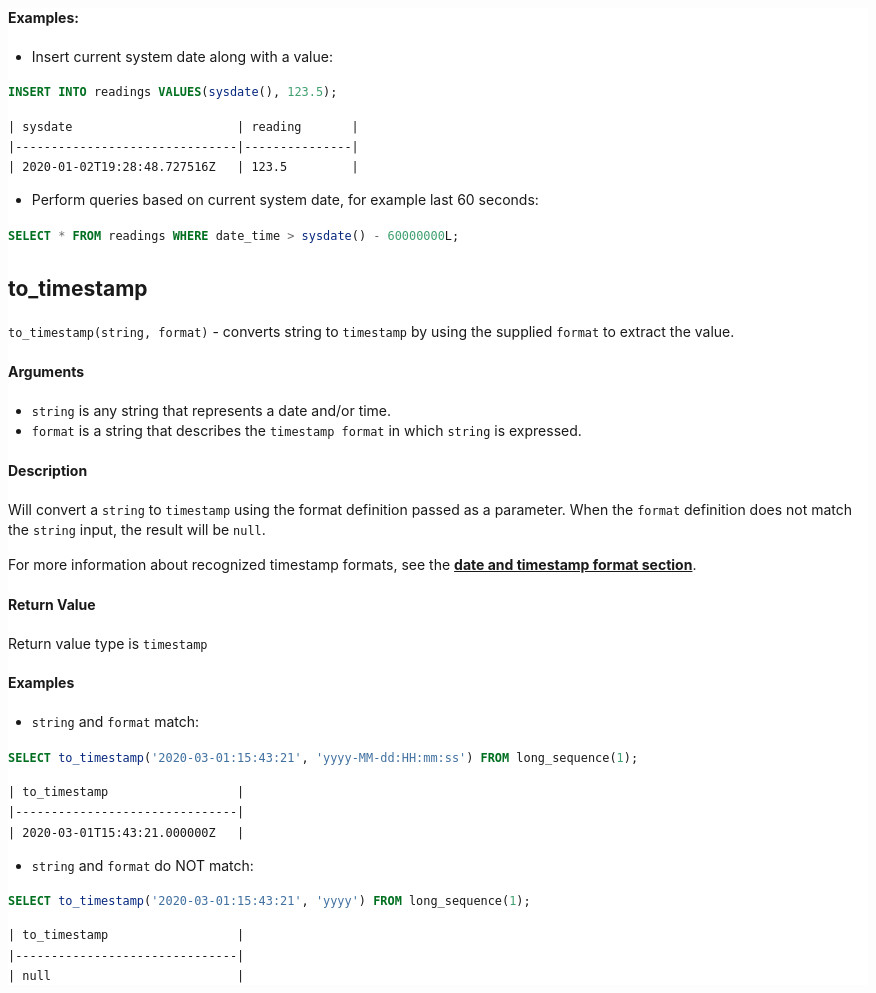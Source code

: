 #### Examples:
- Insert current system date along with a value:
```sql
INSERT INTO readings VALUES(sysdate(), 123.5);
```

```
| sysdate                       | reading       |
|-------------------------------|---------------|
| 2020-01-02T19:28:48.727516Z   | 123.5         |
```

- Perform queries based on current system date, for example last 60 seconds:
```sql
SELECT * FROM readings WHERE date_time > sysdate() - 60000000L;
```

## to_timestamp
`to_timestamp(string, format)` - converts string to `timestamp` by using the supplied `format` to extract the value.

#### Arguments
- `string` is any string that represents a date and/or time.
- `format` is a string that describes the `timestamp format` in which `string` is expressed.

#### Description
Will convert a `string` to `timestamp` using the format definition passed as a parameter. When the `format` definition 
does not match the `string` input, the result will be `null`.

For more information about recognized timestamp formats, 
see the **[date and timestamp format section](#date-and-timestamp-format)**.

#### Return Value
Return value type is `timestamp`

#### Examples
- `string` and `format` match:
```sql
SELECT to_timestamp('2020-03-01:15:43:21', 'yyyy-MM-dd:HH:mm:ss') FROM long_sequence(1);
```
```
| to_timestamp                  |
|-------------------------------|
| 2020-03-01T15:43:21.000000Z   |
```

- `string` and `format` do NOT match:
```sql
SELECT to_timestamp('2020-03-01:15:43:21', 'yyyy') FROM long_sequence(1);
```
```
| to_timestamp                  |
|-------------------------------|
| null                          |
```
